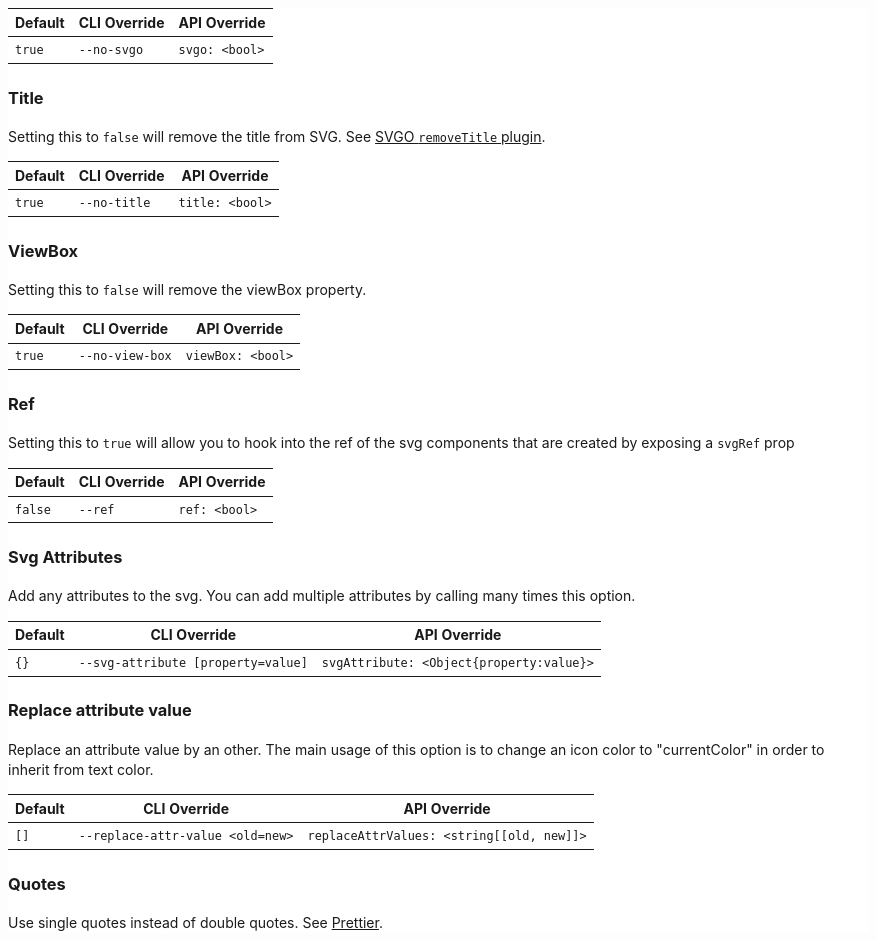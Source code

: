 | Default | CLI Override | API Override   |
| ------- | ------------ | -------------- |
| `true`  | `--no-svgo`  | `svgo: <bool>` |

### Title

Setting this to `false` will remove the title from SVG. See
[SVGO `removeTitle` plugin](https://github.com/svg/svgo).

| Default | CLI Override | API Override    |
| ------- | ------------ | --------------- |
| `true`  | `--no-title` | `title: <bool>` |

### ViewBox

Setting this to `false` will remove the viewBox property.

| Default | CLI Override    | API Override      |
| ------- | --------------- | ----------------- |
| `true`  | `--no-view-box` | `viewBox: <bool>` |

### Ref

Setting this to `true` will allow you to hook into the ref of the svg components that are created by exposing a `svgRef` prop

| Default | CLI Override | API Override  |
| ------- | ------------ | ------------- |
| `false` | `--ref`      | `ref: <bool>` |

### Svg Attributes

Add any attributes to the svg.
You can add multiple attributes by calling many times this option.

| Default | CLI Override                       | API Override                               |
| ------- | ---------------------------------- | ------------------------------------------ |
| `{}`    | `--svg-attribute [property=value]` | `svgAttribute: <Object{property:value}>`   |

### Replace attribute value

Replace an attribute value by an other. The main usage of this option is to
change an icon color to "currentColor" in order to inherit from text color.

| Default | CLI Override                     | API Override                              |
| ------- | -------------------------------- | ----------------------------------------- |
| `[]`    | `--replace-attr-value <old=new>` | `replaceAttrValues: <string[[old, new]]>` |

### Quotes

Use single quotes instead of double quotes. See
[Prettier](https://github.com/prettier/prettier/blob/master/README.md#quotes).


[build-badge]: https://img.shields.io/travis/smooth-code/svgr.svg?style=flat-square
[build]: https://travis-ci.org/smooth-code/svgr
[coverage-badge]: https://img.shields.io/codecov/c/github/smooth-code/svgr.svg?style=flat-square
[coverage]: https://codecov.io/github/smooth-code/svgr
[version-badge]: https://img.shields.io/npm/v/svgr.svg?style=flat-square
[package]: https://www.npmjs.com/package/svgr
[license-badge]: https://img.shields.io/npm/l/svgr.svg?style=flat-square
[license]: https://github.com/smooth-code/svgr/blob/master/LICENSE
[prs-badge]: https://img.shields.io/badge/PRs-welcome-brightgreen.svg?style=flat-square
[prs]: http://makeapullrequest.com
[chat]: https://gitter.im/smooth-code/svgr
[chat-badge]: https://img.shields.io/gitter/room/smooth-code/svgr.svg?style=flat-square
[github-watch-badge]: https://img.shields.io/github/watchers/smooth-code/svgr.svg?style=social
[github-watch]: https://github.com/smooth-code/svgr/watchers
[github-star-badge]: https://img.shields.io/github/stars/smooth-code/svgr.svg?style=social
[github-star]: https://github.com/smooth-code/svgr/stargazers
[twitter]: https://twitter.com/intent/tweet?text=Check%20out%20svgr!%20https://github.com/smooth-code/svgr%20%F0%9F%91%8D
[twitter-badge]: https://img.shields.io/twitter/url/https/github.com/smooth-code/svgr.svg?style=social
